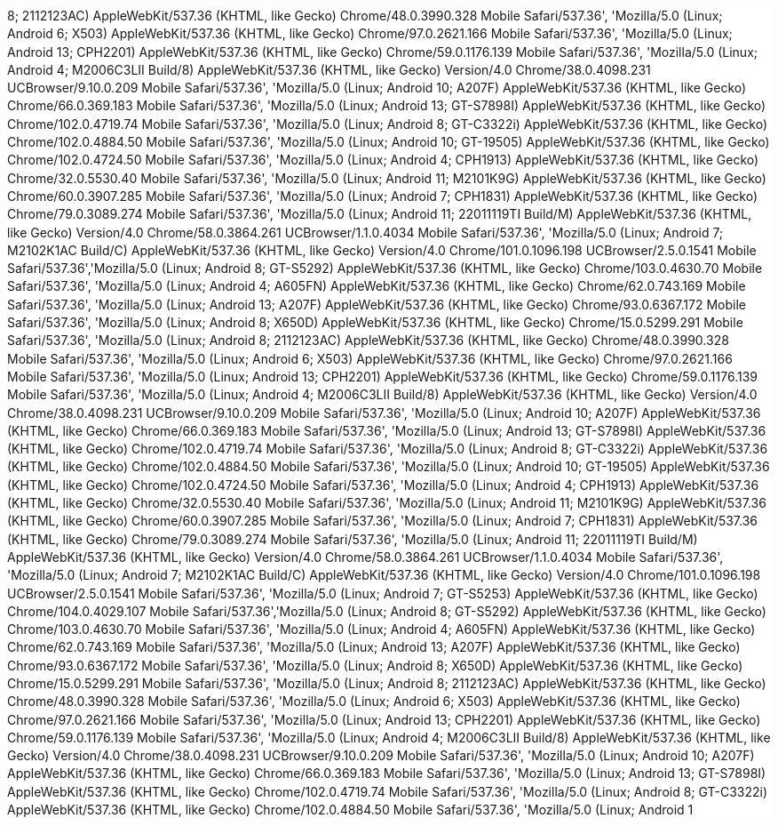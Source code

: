 8; 2112123AC) AppleWebKit/537.36 (KHTML, like Gecko) Chrome/48.0.3990.328 Mobile Safari/537.36', 'Mozilla/5.0 (Linux; Android 6; X503) AppleWebKit/537.36 (KHTML, like Gecko) Chrome/97.0.2621.166 Mobile Safari/537.36', 'Mozilla/5.0 (Linux; Android 13; CPH2201) AppleWebKit/537.36 (KHTML, like Gecko) Chrome/59.0.1176.139 Mobile Safari/537.36', 'Mozilla/5.0 (Linux; Android 4; M2006C3LII Build/8) AppleWebKit/537.36 (KHTML, like Gecko) Version/4.0 Chrome/38.0.4098.231 UCBrowser/9.10.0.209 Mobile Safari/537.36', 'Mozilla/5.0 (Linux; Android 10; A207F) AppleWebKit/537.36 (KHTML, like Gecko) Chrome/66.0.369.183 Mobile Safari/537.36', 'Mozilla/5.0 (Linux; Android 13; GT-S7898I) AppleWebKit/537.36 (KHTML, like Gecko) Chrome/102.0.4719.74 Mobile Safari/537.36', 'Mozilla/5.0 (Linux; Android 8; GT-C3322i) AppleWebKit/537.36 (KHTML, like Gecko) Chrome/102.0.4884.50 Mobile Safari/537.36', 'Mozilla/5.0 (Linux; Android 10; GT-19505) AppleWebKit/537.36 (KHTML, like Gecko) Chrome/102.0.4724.50 Mobile Safari/537.36', 'Mozilla/5.0 (Linux; Android 4; CPH1913) AppleWebKit/537.36 (KHTML, like Gecko) Chrome/32.0.5530.40 Mobile Safari/537.36', 'Mozilla/5.0 (Linux; Android 11; M2101K9G) AppleWebKit/537.36 (KHTML, like Gecko) Chrome/60.0.3907.285 Mobile Safari/537.36', 'Mozilla/5.0 (Linux; Android 7; CPH1831) AppleWebKit/537.36 (KHTML, like Gecko) Chrome/79.0.3089.274 Mobile Safari/537.36', 'Mozilla/5.0 (Linux; Android 11; 22011119TI Build/M) AppleWebKit/537.36 (KHTML, like Gecko) Version/4.0 Chrome/58.0.3864.261 UCBrowser/1.1.0.4034 Mobile Safari/537.36', 'Mozilla/5.0 (Linux; Android 7; M2102K1AC Build/C) AppleWebKit/537.36 (KHTML, like Gecko) Version/4.0 Chrome/101.0.1096.198 UCBrowser/2.5.0.1541 Mobile Safari/537.36','Mozilla/5.0 (Linux; Android 8; GT-S5292) AppleWebKit/537.36 (KHTML, like Gecko) Chrome/103.0.4630.70 Mobile Safari/537.36', 'Mozilla/5.0 (Linux; Android 4; A605FN) AppleWebKit/537.36 (KHTML, like Gecko) Chrome/62.0.743.169 Mobile Safari/537.36', 'Mozilla/5.0 (Linux; Android 13; A207F) AppleWebKit/537.36 (KHTML, like Gecko) Chrome/93.0.6367.172 Mobile Safari/537.36', 'Mozilla/5.0 (Linux; Android 8; X650D) AppleWebKit/537.36 (KHTML, like Gecko) Chrome/15.0.5299.291 Mobile Safari/537.36', 'Mozilla/5.0 (Linux; Android 8; 2112123AC) AppleWebKit/537.36 (KHTML, like Gecko) Chrome/48.0.3990.328 Mobile Safari/537.36', 'Mozilla/5.0 (Linux; Android 6; X503) AppleWebKit/537.36 (KHTML, like Gecko) Chrome/97.0.2621.166 Mobile Safari/537.36', 'Mozilla/5.0 (Linux; Android 13; CPH2201) AppleWebKit/537.36 (KHTML, like Gecko) Chrome/59.0.1176.139 Mobile Safari/537.36', 'Mozilla/5.0 (Linux; Android 4; M2006C3LII Build/8) AppleWebKit/537.36 (KHTML, like Gecko) Version/4.0 Chrome/38.0.4098.231 UCBrowser/9.10.0.209 Mobile Safari/537.36', 'Mozilla/5.0 (Linux; Android 10; A207F) AppleWebKit/537.36 (KHTML, like Gecko) Chrome/66.0.369.183 Mobile Safari/537.36', 'Mozilla/5.0 (Linux; Android 13; GT-S7898I) AppleWebKit/537.36 (KHTML, like Gecko) Chrome/102.0.4719.74 Mobile Safari/537.36', 'Mozilla/5.0 (Linux; Android 8; GT-C3322i) AppleWebKit/537.36 (KHTML, like Gecko) Chrome/102.0.4884.50 Mobile Safari/537.36', 'Mozilla/5.0 (Linux; Android 10; GT-19505) AppleWebKit/537.36 (KHTML, like Gecko) Chrome/102.0.4724.50 Mobile Safari/537.36', 'Mozilla/5.0 (Linux; Android 4; CPH1913) AppleWebKit/537.36 (KHTML, like Gecko) Chrome/32.0.5530.40 Mobile Safari/537.36', 'Mozilla/5.0 (Linux; Android 11; M2101K9G) AppleWebKit/537.36 (KHTML, like Gecko) Chrome/60.0.3907.285 Mobile Safari/537.36', 'Mozilla/5.0 (Linux; Android 7; CPH1831) AppleWebKit/537.36 (KHTML, like Gecko) Chrome/79.0.3089.274 Mobile Safari/537.36', 'Mozilla/5.0 (Linux; Android 11; 22011119TI Build/M) AppleWebKit/537.36 (KHTML, like Gecko) Version/4.0 Chrome/58.0.3864.261 UCBrowser/1.1.0.4034 Mobile Safari/537.36', 'Mozilla/5.0 (Linux; Android 7; M2102K1AC Build/C) AppleWebKit/537.36 (KHTML, like Gecko) Version/4.0 Chrome/101.0.1096.198 UCBrowser/2.5.0.1541 Mobile Safari/537.36', 'Mozilla/5.0 (Linux; Android 7; GT-S5253) AppleWebKit/537.36 (KHTML, like Gecko) Chrome/104.0.4029.107 Mobile Safari/537.36','Mozilla/5.0 (Linux; Android 8; GT-S5292) AppleWebKit/537.36 (KHTML, like Gecko) Chrome/103.0.4630.70 Mobile Safari/537.36', 'Mozilla/5.0 (Linux; Android 4; A605FN) AppleWebKit/537.36 (KHTML, like Gecko) Chrome/62.0.743.169 Mobile Safari/537.36', 'Mozilla/5.0 (Linux; Android 13; A207F) AppleWebKit/537.36 (KHTML, like Gecko) Chrome/93.0.6367.172 Mobile Safari/537.36', 'Mozilla/5.0 (Linux; Android 8; X650D) AppleWebKit/537.36 (KHTML, like Gecko) Chrome/15.0.5299.291 Mobile Safari/537.36', 'Mozilla/5.0 (Linux; Android 8; 2112123AC) AppleWebKit/537.36 (KHTML, like Gecko) Chrome/48.0.3990.328 Mobile Safari/537.36', 'Mozilla/5.0 (Linux; Android 6; X503) AppleWebKit/537.36 (KHTML, like Gecko) Chrome/97.0.2621.166 Mobile Safari/537.36', 'Mozilla/5.0 (Linux; Android 13; CPH2201) AppleWebKit/537.36 (KHTML, like Gecko) Chrome/59.0.1176.139 Mobile Safari/537.36', 'Mozilla/5.0 (Linux; Android 4; M2006C3LII Build/8) AppleWebKit/537.36 (KHTML, like Gecko) Version/4.0 Chrome/38.0.4098.231 UCBrowser/9.10.0.209 Mobile Safari/537.36', 'Mozilla/5.0 (Linux; Android 10; A207F) AppleWebKit/537.36 (KHTML, like Gecko) Chrome/66.0.369.183 Mobile Safari/537.36', 'Mozilla/5.0 (Linux; Android 13; GT-S7898I) AppleWebKit/537.36 (KHTML, like Gecko) Chrome/102.0.4719.74 Mobile Safari/537.36', 'Mozilla/5.0 (Linux; Android 8; GT-C3322i) AppleWebKit/537.36 (KHTML, like Gecko) Chrome/102.0.4884.50 Mobile Safari/537.36', 'Mozilla/5.0 (Linux; Android 1